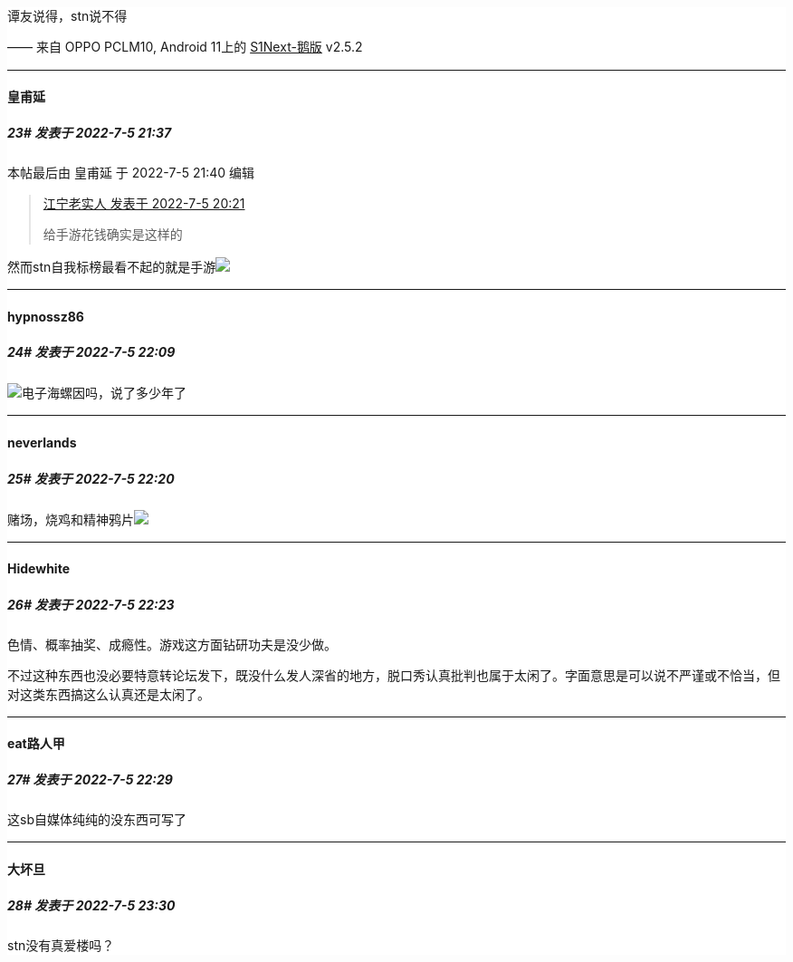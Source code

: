 谭友说得，stn说不得

—— 来自 OPPO PCLM10, Android 11上的 [S1Next-鹅版](https://github.com/ykrank/S1-Next/releases) v2.5.2

*****

####  皇甫延  
##### 23#       发表于 2022-7-5 21:37

 本帖最后由 皇甫延 于 2022-7-5 21:40 编辑 
<blockquote><a href="httphttps://bbs.saraba1st.com/2b/forum.php?mod=redirect&amp;goto=findpost&amp;pid=56536579&amp;ptid=2079525" target="_blank">江宁老实人 发表于 2022-7-5 20:21</a>

给手游花钱确实是这样的</blockquote>

然而stn自我标榜最看不起的就是手游<img src="https://static.saraba1st.com/image/smiley/face2017/043.png" referrerpolicy="no-referrer">

*****

####  hypnossz86  
##### 24#       发表于 2022-7-5 22:09

<img src="https://static.saraba1st.com/image/smiley/face2017/037.png" referrerpolicy="no-referrer">电子海螺因吗，说了多少年了

*****

####  neverlands  
##### 25#       发表于 2022-7-5 22:20

赌场，烧鸡和精神鸦片<img src="https://static.saraba1st.com/image/smiley/face2017/067.png" referrerpolicy="no-referrer">

*****

####  Hidewhite  
##### 26#       发表于 2022-7-5 22:23

色情、概率抽奖、成瘾性。游戏这方面钻研功夫是没少做。

不过这种东西也没必要特意转论坛发下，既没什么发人深省的地方，脱口秀认真批判也属于太闲了。字面意思是可以说不严谨或不恰当，但对这类东西搞这么认真还是太闲了。

*****

####  eat路人甲  
##### 27#       发表于 2022-7-5 22:29

这sb自媒体纯纯的没东西可写了

*****

####  大坏旦  
##### 28#       发表于 2022-7-5 23:30

stn没有真爱楼吗？
